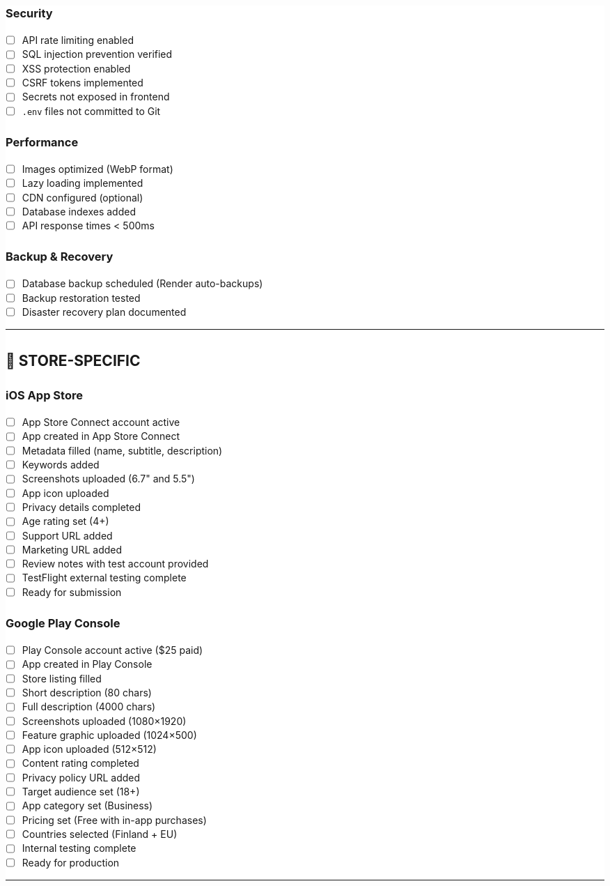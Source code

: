 ### Security
- [ ] API rate limiting enabled
- [ ] SQL injection prevention verified
- [ ] XSS protection enabled
- [ ] CSRF tokens implemented
- [ ] Secrets not exposed in frontend
- [ ] `.env` files not committed to Git

### Performance
- [ ] Images optimized (WebP format)
- [ ] Lazy loading implemented
- [ ] CDN configured (optional)
- [ ] Database indexes added
- [ ] API response times < 500ms

### Backup & Recovery
- [ ] Database backup scheduled (Render auto-backups)
- [ ] Backup restoration tested
- [ ] Disaster recovery plan documented

---

## 📱 STORE-SPECIFIC

### iOS App Store
- [ ] App Store Connect account active
- [ ] App created in App Store Connect
- [ ] Metadata filled (name, subtitle, description)
- [ ] Keywords added
- [ ] Screenshots uploaded (6.7" and 5.5")
- [ ] App icon uploaded
- [ ] Privacy details completed
- [ ] Age rating set (4+)
- [ ] Support URL added
- [ ] Marketing URL added
- [ ] Review notes with test account provided
- [ ] TestFlight external testing complete
- [ ] Ready for submission

### Google Play Console
- [ ] Play Console account active ($25 paid)
- [ ] App created in Play Console
- [ ] Store listing filled
- [ ] Short description (80 chars)
- [ ] Full description (4000 chars)
- [ ] Screenshots uploaded (1080×1920)
- [ ] Feature graphic uploaded (1024×500)
- [ ] App icon uploaded (512×512)
- [ ] Content rating completed
- [ ] Privacy policy URL added
- [ ] Target audience set (18+)
- [ ] App category set (Business)
- [ ] Pricing set (Free with in-app purchases)
- [ ] Countries selected (Finland + EU)
- [ ] Internal testing complete
- [ ] Ready for production

---